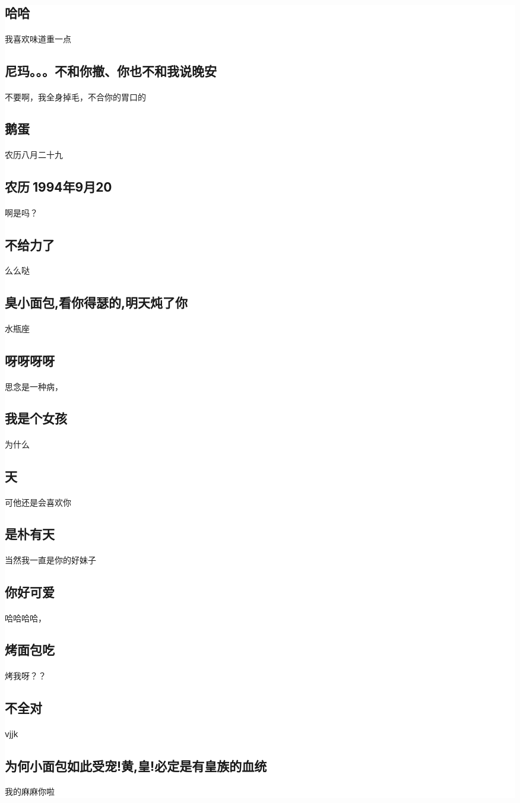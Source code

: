 ## 哈哈
我喜欢味道重一点

## 尼玛。。。不和你撤、你也不和我说晚安
不要啊，我全身掉毛，不合你的胃口的

## 鹅蛋
农历八月二十九

## 农历 1994年9月20
啊是吗？

## 不给力了
么么哒

## 臭小面包,看你得瑟的,明天炖了你
水瓶座

## 呀呀呀呀
思念是一种病，

## 我是个女孩
为什么

## 天
可他还是会喜欢你

## 是朴有天
当然我一直是你的好妹子

## 你好可爱
哈哈哈哈，

## 烤面包吃
烤我呀？？

## 不全对
vjjk

## 为何小面包如此受宠!黄,皇!必定是有皇族的血统
我的麻麻你啦
